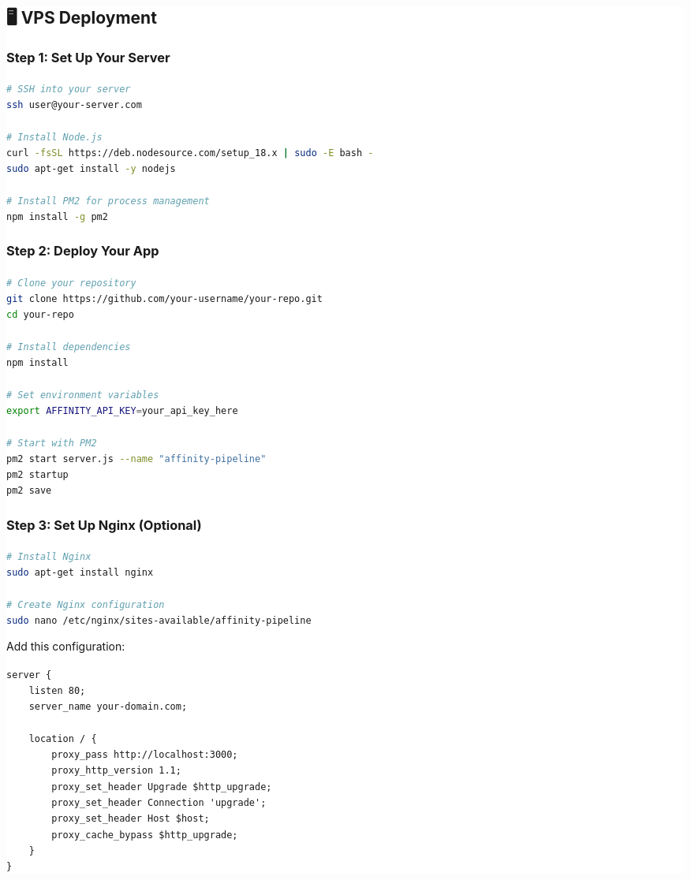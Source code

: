 ## 🖥️ VPS Deployment

### Step 1: Set Up Your Server
```bash
# SSH into your server
ssh user@your-server.com

# Install Node.js
curl -fsSL https://deb.nodesource.com/setup_18.x | sudo -E bash -
sudo apt-get install -y nodejs

# Install PM2 for process management
npm install -g pm2
```

### Step 2: Deploy Your App
```bash
# Clone your repository
git clone https://github.com/your-username/your-repo.git
cd your-repo

# Install dependencies
npm install

# Set environment variables
export AFFINITY_API_KEY=your_api_key_here

# Start with PM2
pm2 start server.js --name "affinity-pipeline"
pm2 startup
pm2 save
```

### Step 3: Set Up Nginx (Optional)
```bash
# Install Nginx
sudo apt-get install nginx

# Create Nginx configuration
sudo nano /etc/nginx/sites-available/affinity-pipeline
```

Add this configuration:
```nginx
server {
    listen 80;
    server_name your-domain.com;

    location / {
        proxy_pass http://localhost:3000;
        proxy_http_version 1.1;
        proxy_set_header Upgrade $http_upgrade;
        proxy_set_header Connection 'upgrade';
        proxy_set_header Host $host;
        proxy_cache_bypass $http_upgrade;
    }
}
```
